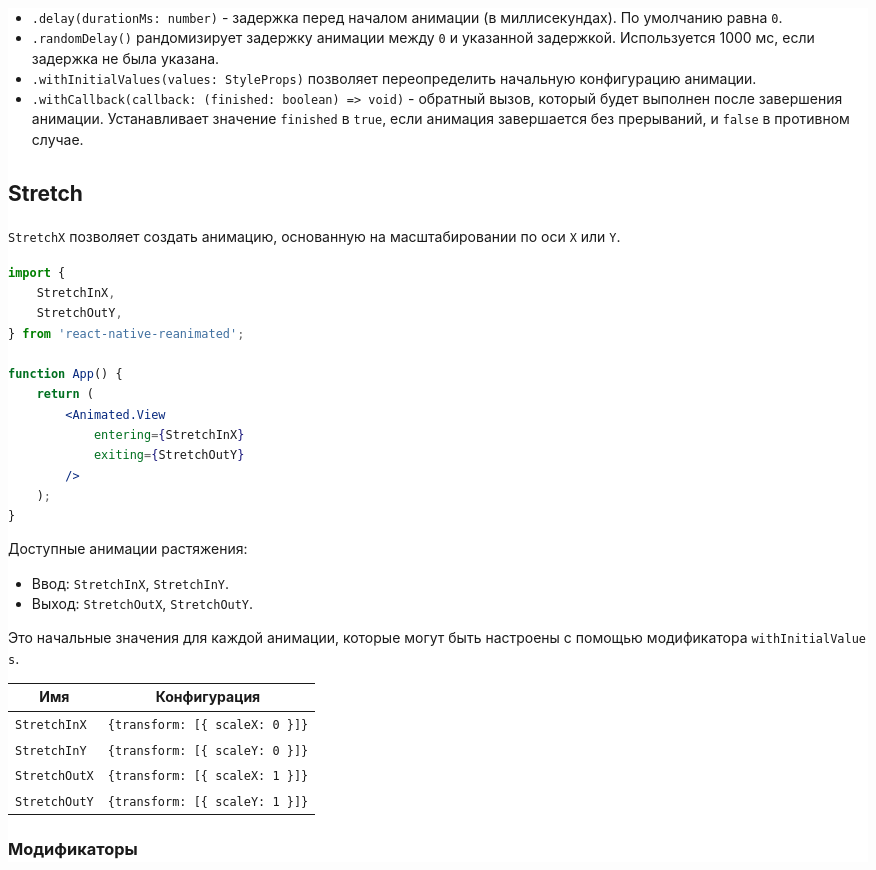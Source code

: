 -   `.delay(durationMs: number)` - задержка перед началом анимации (в миллисекундах). По умолчанию равна `0`.
-   `.randomDelay()` рандомизирует задержку анимации между `0` и указанной задержкой. Используется 1000 мс, если задержка не была указана.
-   `.withInitialValues(values: StyleProps)` позволяет переопределить начальную конфигурацию анимации.
-   `.withCallback(callback: (finished: boolean) => void)` - обратный вызов, который будет выполнен после завершения анимации. Устанавливает значение `finished` в `true`, если анимация завершается без прерываний, и `false` в противном случае.

## Stretch

<video playsInline autoPlay muted loop>
<source src="/community/reanimated.3/layout-animations/stretch_light.mov" />
</video>

`StretchX` позволяет создать анимацию, основанную на масштабировании по оси `X` или `Y`.

```jsx
import {
    StretchInX,
    StretchOutY,
} from 'react-native-reanimated';

function App() {
    return (
        <Animated.View
            entering={StretchInX}
            exiting={StretchOutY}
        />
    );
}
```

Доступные анимации растяжения:

-   Ввод: `StretchInX`, `StretchInY`.
-   Выход: `StretchOutX`, `StretchOutY`.

Это начальные значения для каждой анимации, которые могут быть настроены с помощью модификатора `withInitialValues`.

| Имя           | Конфигурация                   |
| ------------- | ------------------------------ |
| `StretchInX`  | `{transform: [{ scaleX: 0 }]}` |
| `StretchInY`  | `{transform: [{ scaleY: 0 }]}` |
| `StretchOutX` | `{transform: [{ scaleX: 1 }]}` |
| `StretchOutY` | `{transform: [{ scaleY: 1 }]}` |

### Модификаторы
